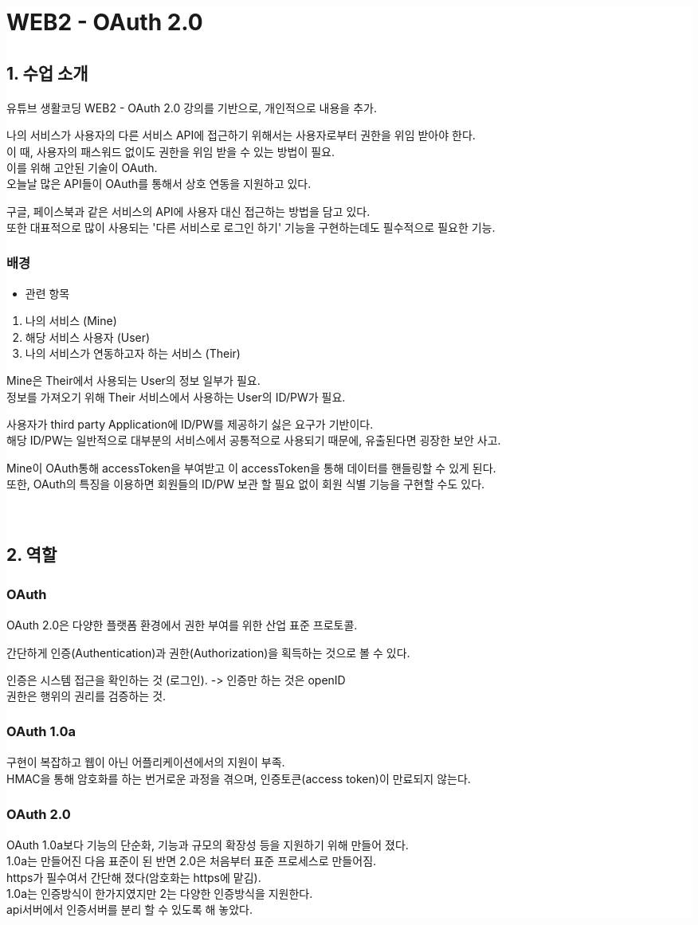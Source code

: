 # WEB2 - OAuth 2.0

## 1. 수업 소개

유튜브 생활코딩 WEB2 - OAuth 2.0 강의를 기반으로, 개인적으로 내용을 추가.<br/>

나의 서비스가 사용자의 다른 서비스 API에 접근하기 위해서는 사용자로부터 권한을 위임 받아야 한다.<br/>
이 때, 사용자의 패스워드 없이도 권한을 위임 받을 수 있는 방법이 필요.<br/>
이를 위해 고안된 기술이 OAuth.<br/>
오늘날 많은 API들이 OAuth를 통해서 상호 연동을 지원하고 있다.

구글, 페이스북과 같은 서비스의 API에 사용자 대신 접근하는 방법을 담고 있다.<br/>
또한 대표적으로 많이 사용되는 '다른 서비스로 로그인 하기' 기능을 구현하는데도 필수적으로 필요한 기능.

### 배경

- 관련 항목

1. 나의 서비스 (Mine)<br/>
2. 해당 서비스 사용자 (User)<br/>
3. 나의 서비스가 연동하고자 하는 서비스 (Their)

Mine은 Their에서 사용되는 User의 정보 일부가 필요.<br/>
정보를 가져오기 위해 Their 서비스에서 사용하는 User의 ID/PW가 필요.

사용자가 third party Application에 ID/PW를 제공하기 싫은 요구가 기반이다.<br/>
해당 ID/PW는 일반적으로 대부분의 서비스에서 공통적으로 사용되기 때문에, 유출된다면 굉장한 보안 사고.

Mine이 OAuth통해 accessToken을 부여받고 이 accessToken을 통해 데이터를 핸들링할 수 있게 된다.<br/>
또한, OAuth의 특징을 이용하면 회원들의 ID/PW 보관 할 필요 없이 회원 식별 기능을 구현할 수도 있다.

<br/>

## 2. 역할

### OAuth

OAuth 2.0은 다양한 플랫폼 환경에서 권한 부여를 위한 산업 표준 프로토콜.

간단하게 인증(Authentication)과 권한(Authorization)을 획득하는 것으로 볼 수 있다.

인증은 시스템 접근을 확인하는 것 (로그인). -> 인증만 하는 것은 openID<br/>
권한은 행위의 권리를 검증하는 것.

### OAuth 1.0a

구현이 복잡하고 웹이 아닌 어플리케이션에서의 지원이 부족.<br/>
HMAC을 통해 암호화를 하는 번거로운 과정을 겪으며, 인증토큰(access token)이 만료되지 않는다.

### OAuth 2.0

OAuth 1.0a보다 기능의 단순화, 기능과 규모의 확장성 등을 지원하기 위해 만들어 졌다.<br/>
1.0a는 만들어진 다음 표준이 된 반면 2.0은 처음부터 표준 프로세스로 만들어짐.<br/>
https가 필수여서 간단해 졌다(암호화는 https에 맡김).<br/>
1.0a는 인증방식이 한가지였지만 2는 다양한 인증방식을 지원한다.<br/>
api서버에서 인증서버를 분리 할 수 있도록 해 놓았다.

